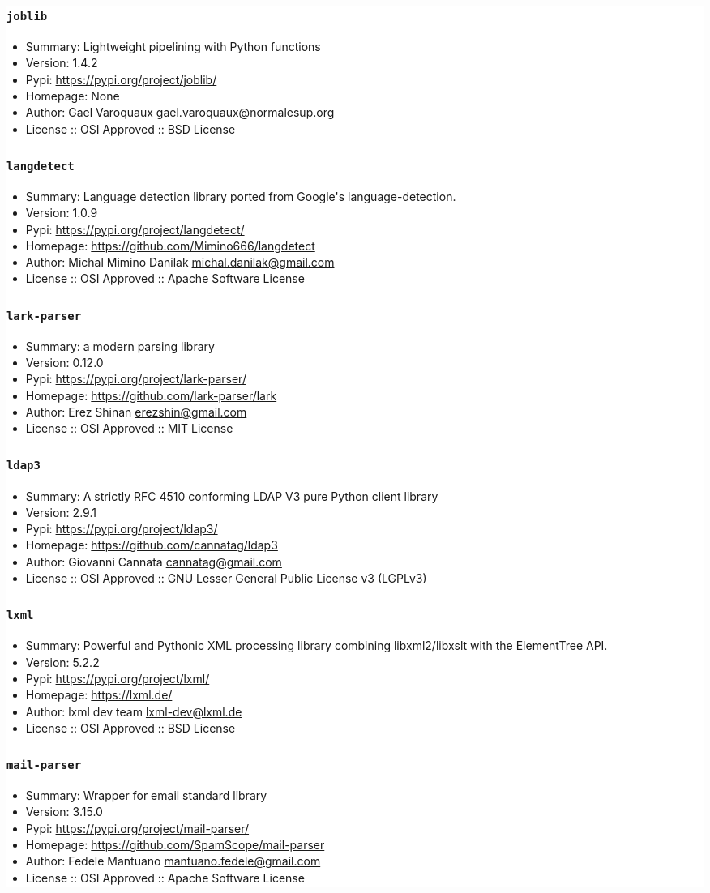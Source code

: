 ### `joblib`

* Summary: Lightweight pipelining with Python functions
* Version: 1.4.2
* Pypi: https://pypi.org/project/joblib/
* Homepage: None
* Author: Gael Varoquaux <gael.varoquaux@normalesup.org>
* License :: OSI Approved :: BSD License

### `langdetect`

* Summary: Language detection library ported from Google's language-detection.
* Version: 1.0.9
* Pypi: https://pypi.org/project/langdetect/
* Homepage: https://github.com/Mimino666/langdetect
* Author: Michal Mimino Danilak michal.danilak@gmail.com
* License :: OSI Approved :: Apache Software License

### `lark-parser`

* Summary: a modern parsing library
* Version: 0.12.0
* Pypi: https://pypi.org/project/lark-parser/
* Homepage: https://github.com/lark-parser/lark
* Author: Erez Shinan erezshin@gmail.com
* License :: OSI Approved :: MIT License

### `ldap3`

* Summary: A strictly RFC 4510 conforming LDAP V3 pure Python client library
* Version: 2.9.1
* Pypi: https://pypi.org/project/ldap3/
* Homepage: https://github.com/cannatag/ldap3
* Author: Giovanni Cannata cannatag@gmail.com
* License :: OSI Approved :: GNU Lesser General Public License v3 (LGPLv3)

### `lxml`

* Summary: Powerful and Pythonic XML processing library combining libxml2/libxslt with the ElementTree API.
* Version: 5.2.2
* Pypi: https://pypi.org/project/lxml/
* Homepage: https://lxml.de/
* Author: lxml dev team lxml-dev@lxml.de
* License :: OSI Approved :: BSD License

### `mail-parser`

* Summary: Wrapper for email standard library
* Version: 3.15.0
* Pypi: https://pypi.org/project/mail-parser/
* Homepage: https://github.com/SpamScope/mail-parser
* Author: Fedele Mantuano mantuano.fedele@gmail.com
* License :: OSI Approved :: Apache Software License
